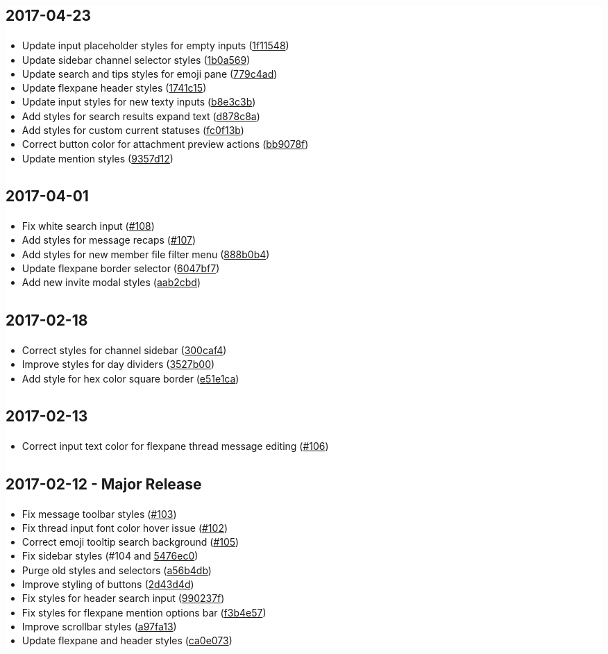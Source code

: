 ## 2017-04-23
* Update input placeholder styles for empty inputs ([1f11548](https://github.com/laCour/slack-night-mode/commit/1f11548))
* Update sidebar channel selector styles ([1b0a569](https://github.com/laCour/slack-night-mode/commit/1b0a569))
* Update search and tips styles for emoji pane ([779c4ad](https://github.com/laCour/slack-night-mode/commit/779c4ad))
* Update flexpane header styles ([1741c15](https://github.com/laCour/slack-night-mode/commit/1741c15))
* Update input styles for new texty inputs ([b8e3c3b](https://github.com/laCour/slack-night-mode/commit/b8e3c3b))
* Add styles for search results expand text ([d878c8a](https://github.com/laCour/slack-night-mode/commit/d878c8a))
* Add styles for custom current statuses ([fc0f13b](https://github.com/laCour/slack-night-mode/commit/fc0f13b))
* Correct button color for attachment preview actions ([bb9078f](https://github.com/laCour/slack-night-mode/commit/bb9078f))
* Update mention styles ([9357d12](https://github.com/laCour/slack-night-mode/commit/9357d12))

## 2017-04-01
* Fix white search input ([#108](https://github.com/laCour/slack-night-mode/issues/108))
* Add styles for message recaps ([#107](https://github.com/laCour/slack-night-mode/issues/107))
* Add styles for new member file filter menu ([888b0b4](https://github.com/laCour/slack-night-mode/commit/888b0b4))
* Update flexpane border selector ([6047bf7](https://github.com/laCour/slack-night-mode/commit/6047bf7))
* Add new invite modal styles ([aab2cbd](https://github.com/laCour/slack-night-mode/commit/aab2cbd))

## 2017-02-18
* Correct styles for channel sidebar ([300caf4](https://github.com/laCour/slack-night-mode/commit/300caf4))
* Improve styles for day dividers ([3527b00](https://github.com/laCour/slack-night-mode/commit/3527b00))
* Add style for hex color square border ([e51e1ca](https://github.com/laCour/slack-night-mode/commit/e51e1ca))

## 2017-02-13
* Correct input text color for flexpane thread message editing ([#106](https://github.com/laCour/slack-night-mode/issues/106))

## 2017-02-12 - Major Release
* Fix message toolbar styles ([#103](https://github.com/laCour/slack-night-mode/issues/103))
* Fix thread input font color hover issue ([#102](https://github.com/laCour/slack-night-mode/issues/102))
* Correct emoji tooltip search background ([#105](https://github.com/laCour/slack-night-mode/issues/105))
* Fix sidebar styles (#104 and [5476ec0](https://github.com/laCour/slack-night-mode/commit/5476ec0))
* Purge old styles and selectors ([a56b4db](https://github.com/laCour/slack-night-mode/commit/a56b4db))
* Improve styling of buttons ([2d43d4d](https://github.com/laCour/slack-night-mode/commit/2d43d4d))
* Fix styles for header search input ([990237f](https://github.com/laCour/slack-night-mode/commit/990237f))
* Fix styles for flexpane mention options bar ([f3b4e57](https://github.com/laCour/slack-night-mode/commit/f3b4e57))
* Improve scrollbar styles ([a97fa13](https://github.com/laCour/slack-night-mode/commit/a97fa13))
* Update flexpane and header styles ([ca0e073](https://github.com/laCour/slack-night-mode/commit/ca0e073))